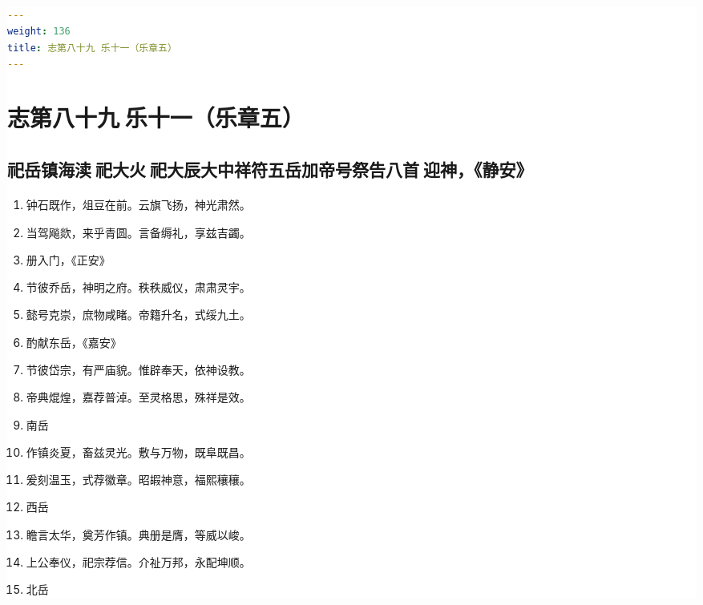 ```yaml
---
weight: 136
title: 志第八十九 乐十一（乐章五）
---
```


# 志第八十九 乐十一（乐章五）

## 祀岳镇海渎 祀大火 祀大辰大中祥符五岳加帝号祭告八首 迎神，《静安》

1. <span id="志第八十九_乐十一（乐章五）-祀岳镇海渎_祀大火_祀大辰大中祥符五岳加帝号祭告八首_迎神，《静安》-1"></span>
钟石既作，俎豆在前。云旗飞扬，神光肃然。

2. <span id="志第八十九_乐十一（乐章五）-祀岳镇海渎_祀大火_祀大辰大中祥符五岳加帝号祭告八首_迎神，《静安》-2"></span>
当驾飚欻，来乎青圆。言备缛礼，享兹吉蠲。

3. <span id="志第八十九_乐十一（乐章五）-祀岳镇海渎_祀大火_祀大辰大中祥符五岳加帝号祭告八首_迎神，《静安》-3"></span>
册入门，《正安》

4. <span id="志第八十九_乐十一（乐章五）-祀岳镇海渎_祀大火_祀大辰大中祥符五岳加帝号祭告八首_迎神，《静安》-4"></span>
节彼乔岳，神明之府。秩秩威仪，肃肃灵宇。

5. <span id="志第八十九_乐十一（乐章五）-祀岳镇海渎_祀大火_祀大辰大中祥符五岳加帝号祭告八首_迎神，《静安》-5"></span>
懿号克崇，庶物咸睹。帝籍升名，式绥九土。

6. <span id="志第八十九_乐十一（乐章五）-祀岳镇海渎_祀大火_祀大辰大中祥符五岳加帝号祭告八首_迎神，《静安》-6"></span>
酌献东岳，《嘉安》

7. <span id="志第八十九_乐十一（乐章五）-祀岳镇海渎_祀大火_祀大辰大中祥符五岳加帝号祭告八首_迎神，《静安》-7"></span>
节彼岱宗，有严庙貌。惟辟奉天，依神设教。

8. <span id="志第八十九_乐十一（乐章五）-祀岳镇海渎_祀大火_祀大辰大中祥符五岳加帝号祭告八首_迎神，《静安》-8"></span>
帝典焜煌，嘉荐普淖。至灵格思，殊祥是效。

9. <span id="志第八十九_乐十一（乐章五）-祀岳镇海渎_祀大火_祀大辰大中祥符五岳加帝号祭告八首_迎神，《静安》-9"></span>
南岳

10. <span id="志第八十九_乐十一（乐章五）-祀岳镇海渎_祀大火_祀大辰大中祥符五岳加帝号祭告八首_迎神，《静安》-10"></span>
作镇炎夏，畜兹灵光。敷与万物，既阜既昌。

11. <span id="志第八十九_乐十一（乐章五）-祀岳镇海渎_祀大火_祀大辰大中祥符五岳加帝号祭告八首_迎神，《静安》-11"></span>
爰刻温玉，式荐徽章。昭嘏神意，福熙穰穰。

12. <span id="志第八十九_乐十一（乐章五）-祀岳镇海渎_祀大火_祀大辰大中祥符五岳加帝号祭告八首_迎神，《静安》-12"></span>
西岳

13. <span id="志第八十九_乐十一（乐章五）-祀岳镇海渎_祀大火_祀大辰大中祥符五岳加帝号祭告八首_迎神，《静安》-13"></span>
瞻言太华，奠芳作镇。典册是膺，等威以峻。

14. <span id="志第八十九_乐十一（乐章五）-祀岳镇海渎_祀大火_祀大辰大中祥符五岳加帝号祭告八首_迎神，《静安》-14"></span>
上公奉仪，祀宗荐信。介祉万邦，永配坤顺。

15. <span id="志第八十九_乐十一（乐章五）-祀岳镇海渎_祀大火_祀大辰大中祥符五岳加帝号祭告八首_迎神，《静安》-15"></span>
北岳
